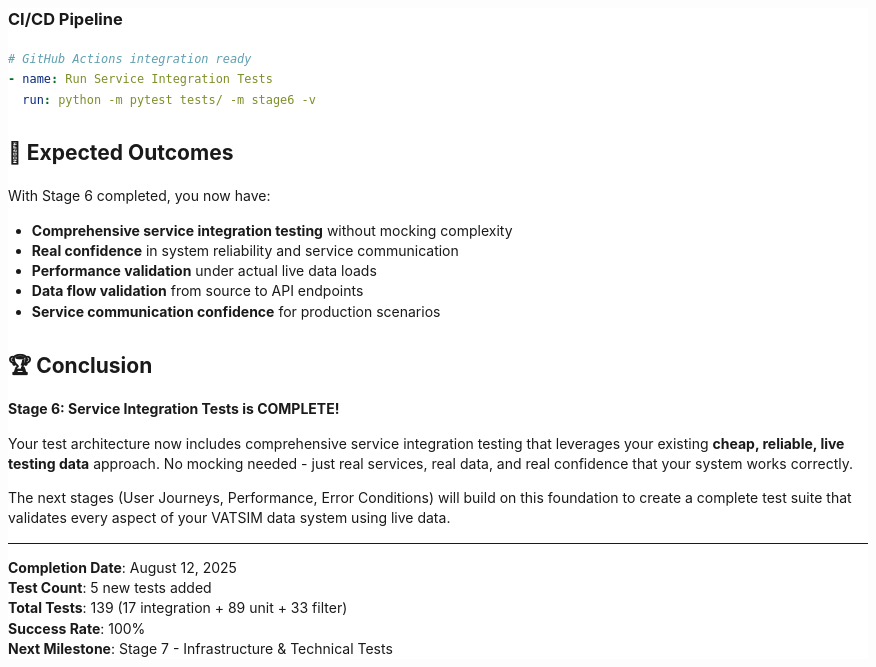 ### **CI/CD Pipeline**
```yaml
# GitHub Actions integration ready
- name: Run Service Integration Tests
  run: python -m pytest tests/ -m stage6 -v
```

## 🎉 **Expected Outcomes**

With Stage 6 completed, you now have:
- **Comprehensive service integration testing** without mocking complexity
- **Real confidence** in system reliability and service communication
- **Performance validation** under actual live data loads
- **Data flow validation** from source to API endpoints
- **Service communication confidence** for production scenarios

## 🏆 **Conclusion**

**Stage 6: Service Integration Tests is COMPLETE!** 

Your test architecture now includes comprehensive service integration testing that leverages your existing **cheap, reliable, live testing data** approach. No mocking needed - just real services, real data, and real confidence that your system works correctly.

The next stages (User Journeys, Performance, Error Conditions) will build on this foundation to create a complete test suite that validates every aspect of your VATSIM data system using live data.

---

**Completion Date**: August 12, 2025  
**Test Count**: 5 new tests added  
**Total Tests**: 139 (17 integration + 89 unit + 33 filter)  
**Success Rate**: 100%  
**Next Milestone**: Stage 7 - Infrastructure & Technical Tests

